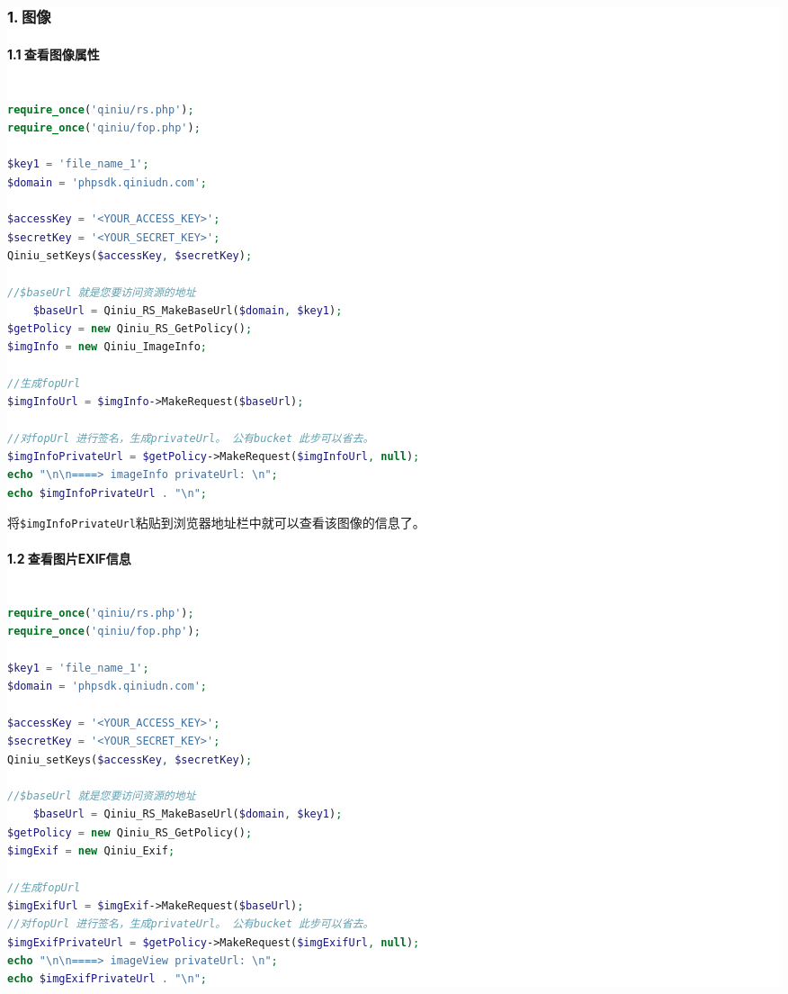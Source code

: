 <a name=fop-image></a>
### 1. 图像
<a name=fop-image-info></a>
#### 1.1 查看图像属性

```php

require_once('qiniu/rs.php');
require_once('qiniu/fop.php');

$key1 = 'file_name_1';
$domain = 'phpsdk.qiniudn.com';

$accessKey = '<YOUR_ACCESS_KEY>';
$secretKey = '<YOUR_SECRET_KEY>';
Qiniu_setKeys($accessKey, $secretKey);

//$baseUrl 就是您要访问资源的地址
	$baseUrl = Qiniu_RS_MakeBaseUrl($domain, $key1);
$getPolicy = new Qiniu_RS_GetPolicy();
$imgInfo = new Qiniu_ImageInfo;

//生成fopUrl
$imgInfoUrl = $imgInfo->MakeRequest($baseUrl);

//对fopUrl 进行签名，生成privateUrl。 公有bucket 此步可以省去。
$imgInfoPrivateUrl = $getPolicy->MakeRequest($imgInfoUrl, null);
echo "\n\n====> imageInfo privateUrl: \n";
echo $imgInfoPrivateUrl . "\n";
```

将`$imgInfoPrivateUrl`粘贴到浏览器地址栏中就可以查看该图像的信息了。

<a name=fop-exif></a>
#### 1.2 查看图片EXIF信息

```php

require_once('qiniu/rs.php');
require_once('qiniu/fop.php');

$key1 = 'file_name_1';
$domain = 'phpsdk.qiniudn.com';

$accessKey = '<YOUR_ACCESS_KEY>';
$secretKey = '<YOUR_SECRET_KEY>';
Qiniu_setKeys($accessKey, $secretKey);

//$baseUrl 就是您要访问资源的地址
	$baseUrl = Qiniu_RS_MakeBaseUrl($domain, $key1);
$getPolicy = new Qiniu_RS_GetPolicy();
$imgExif = new Qiniu_Exif;

//生成fopUrl
$imgExifUrl = $imgExif->MakeRequest($baseUrl);
//对fopUrl 进行签名，生成privateUrl。 公有bucket 此步可以省去。
$imgExifPrivateUrl = $getPolicy->MakeRequest($imgExifUrl, null);
echo "\n\n====> imageView privateUrl: \n";
echo $imgExifPrivateUrl . "\n";
```
